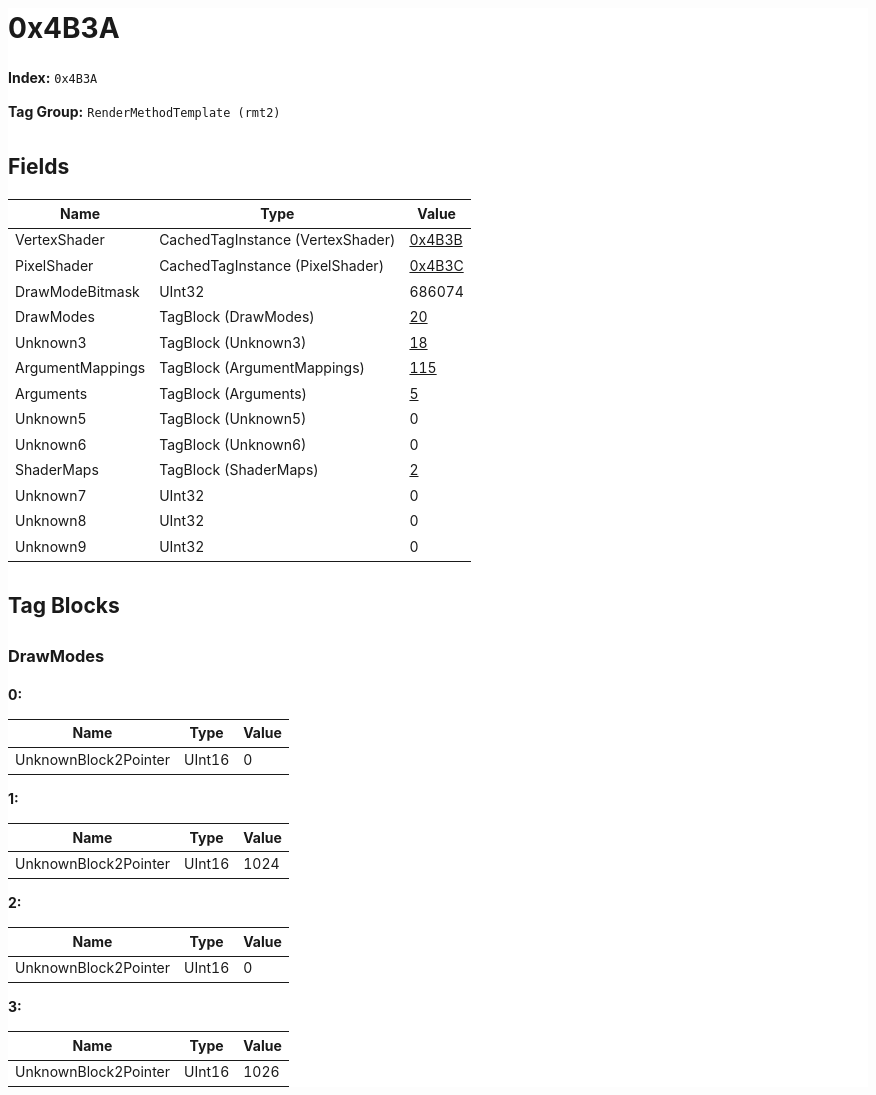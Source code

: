 # 0x4B3A

**Index:** ```0x4B3A```

**Tag Group:** ```RenderMethodTemplate (rmt2)```

## Fields

Name	| Type	| Value
---	|---	|---	|
VertexShader	|CachedTagInstance (VertexShader)	|[0x4B3B](../VertexShader/4B3B.md)
PixelShader	|CachedTagInstance (PixelShader)	|[0x4B3C](../PixelShader/4B3C.md)
DrawModeBitmask	|UInt32	|686074
DrawModes	|TagBlock (DrawModes)	|[20](#drawmodes)
Unknown3	|TagBlock (Unknown3)	|[18](#unknown3)
ArgumentMappings	|TagBlock (ArgumentMappings)	|[115](#argumentmappings)
Arguments	|TagBlock (Arguments)	|[5](#arguments)
Unknown5	|TagBlock (Unknown5)	|0
Unknown6	|TagBlock (Unknown6)	|0
ShaderMaps	|TagBlock (ShaderMaps)	|[2](#shadermaps)
Unknown7	|UInt32	|0
Unknown8	|UInt32	|0
Unknown9	|UInt32	|0


## Tag Blocks

### DrawModes

**0:**

Name	| Type	| Value
---	|---	|---	|
UnknownBlock2Pointer	|UInt16	|0


**1:**

Name	| Type	| Value
---	|---	|---	|
UnknownBlock2Pointer	|UInt16	|1024


**2:**

Name	| Type	| Value
---	|---	|---	|
UnknownBlock2Pointer	|UInt16	|0


**3:**

Name	| Type	| Value
---	|---	|---	|
UnknownBlock2Pointer	|UInt16	|1026
